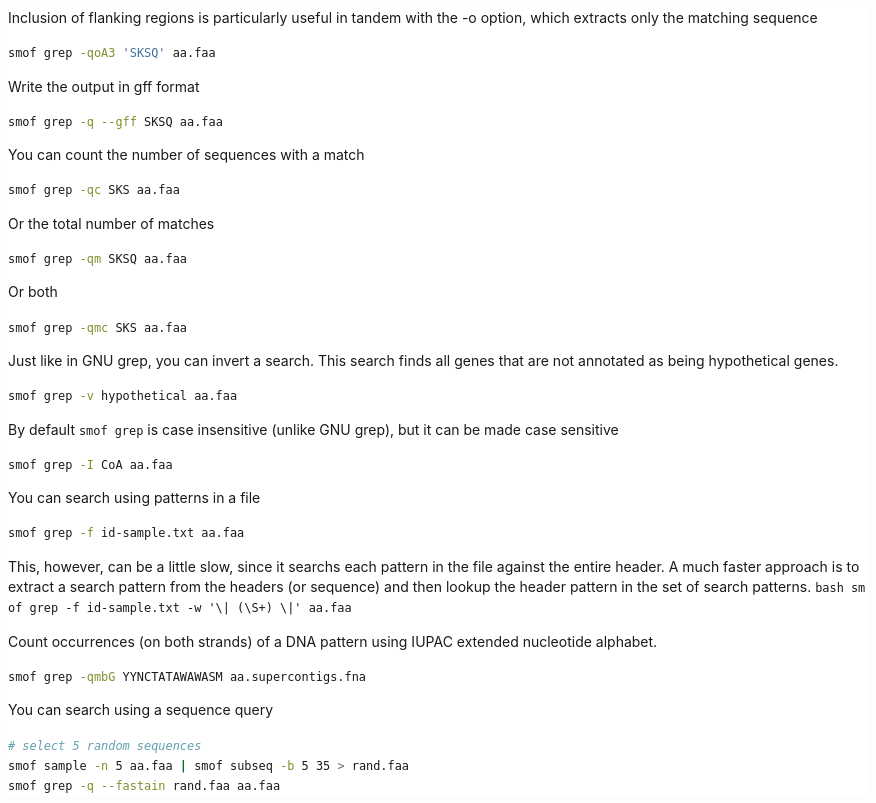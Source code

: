 Inclusion of flanking regions is particularly useful in tandem with the -o
option, which extracts only the matching sequence
```bash
smof grep -qoA3 'SKSQ' aa.faa
```

Write the output in gff format
```bash
smof grep -q --gff SKSQ aa.faa
```

You can count the number of sequences with a match
```bash
smof grep -qc SKS aa.faa
```

Or the total number of matches
```bash
smof grep -qm SKSQ aa.faa
```

Or both
```bash
smof grep -qmc SKS aa.faa
```

Just like in GNU grep, you can invert a search. This search finds all genes
that are not annotated as being hypothetical genes.
```bash
smof grep -v hypothetical aa.faa
```

By default `smof grep` is case insensitive (unlike GNU grep), but it can be
made case sensitive
```bash
smof grep -I CoA aa.faa
```

You can search using patterns in a file
```bash
smof grep -f id-sample.txt aa.faa
```

This, however, can be a little slow, since it searchs each pattern in the file
against the entire header. A much faster approach is to extract a search
pattern from the headers (or sequence) and then lookup the header pattern in
the set of search patterns.  ```bash smof grep -f id-sample.txt -w '\| (\S+)
\|' aa.faa ```

Count occurrences (on both strands) of a DNA pattern using IUPAC extended
nucleotide alphabet.
```bash
smof grep -qmbG YYNCTATAWAWASM aa.supercontigs.fna
```

You can search using a sequence query
```bash
# select 5 random sequences
smof sample -n 5 aa.faa | smof subseq -b 5 35 > rand.faa
smof grep -q --fastain rand.faa aa.faa
```
